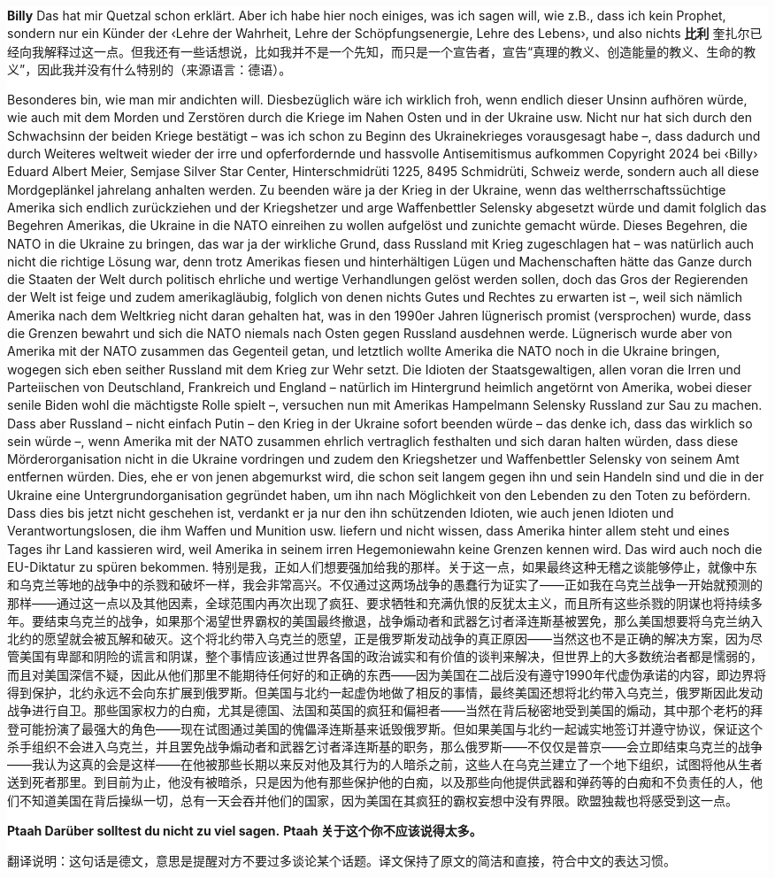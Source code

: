 **Billy** Das hat mir Quetzal schon erklärt. Aber ich habe hier noch einiges, was ich sagen will, wie z.B., dass ich kein Prophet, sondern nur ein Künder der ‹Lehre der Wahrheit, Lehre der Schöpfungsenergie, Lehre des Lebens›, und also nichts
**比利** 奎扎尔已经向我解释过这一点。但我还有一些话想说，比如我并不是一个先知，而只是一个宣告者，宣告“真理的教义、创造能量的教义、生命的教义”，因此我并没有什么特别的（来源语言：德语）。

Besonderes bin, wie man mir andichten will. Diesbezüglich wäre ich wirklich froh, wenn endlich dieser Unsinn aufhören würde, wie auch mit dem Morden und Zerstören durch die Kriege im Nahen Osten und in der Ukraine usw. Nicht nur hat sich durch den Schwachsinn der beiden Kriege bestätigt – was ich schon zu Beginn des Ukrainekrieges vorausgesagt habe –, dass dadurch und durch Weiteres weltweit wieder der irre und opferfordernde und hassvolle Antisemitismus aufkommen Copyright 2024 bei ‹Billy› Eduard Albert Meier, Semjase Silver Star Center, Hinterschmidrüti 1225, 8495 Schmidrüti, Schweiz werde, sondern auch all diese Mordgeplänkel jahrelang anhalten werden. Zu beenden wäre ja der Krieg in der Ukraine, wenn das weltherrschaftssüchtige Amerika sich endlich zurückziehen und der Kriegshetzer und arge Waffenbettler Selensky abgesetzt würde und damit folglich das Begehren Amerikas, die Ukraine in die NATO einreihen zu wollen aufgelöst und zunichte gemacht würde. Dieses Begehren, die NATO in die Ukraine zu bringen, das war ja der wirkliche Grund, dass Russland mit Krieg zugeschlagen hat – was natürlich auch nicht die richtige Lösung war, denn trotz Amerikas fiesen und hinterhältigen Lügen und Machenschaften hätte das Ganze durch die Staaten der Welt durch politisch ehrliche und wertige Verhandlungen gelöst werden sollen, doch das Gros der Regierenden der Welt ist feige und zudem amerikagläubig, folglich von denen nichts Gutes und Rechtes zu erwarten ist –, weil sich nämlich Amerika nach dem Weltkrieg nicht daran gehalten hat, was in den 1990er Jahren lügnerisch promist (versprochen) wurde, dass die Grenzen bewahrt und sich die NATO niemals nach Osten gegen Russland ausdehnen werde. Lügnerisch wurde aber von Amerika mit der NATO zusammen das Gegenteil getan, und letztlich wollte Amerika die NATO noch in die Ukraine bringen, wogegen sich eben seither Russland mit dem Krieg zur Wehr setzt. Die Idioten der Staatsgewaltigen, allen voran die Irren und Parteiischen von Deutschland, Frankreich und England – natürlich im Hintergrund heimlich angetörnt von Amerika, wobei dieser senile Biden wohl die mächtigste Rolle spielt –, versuchen nun mit Amerikas Hampelmann Selensky Russland zur Sau zu machen. Dass aber Russland – nicht einfach Putin – den Krieg in der Ukraine sofort beenden würde – das denke ich, dass das wirklich so sein würde –, wenn Amerika mit der NATO zusammen ehrlich vertraglich festhalten und sich daran halten würden, dass diese Mörderorganisation nicht in die Ukraine vordringen und zudem den Kriegshetzer und Waffenbettler Selensky von seinem Amt entfernen würden. Dies, ehe er von jenen abgemurkst wird, die schon seit langem gegen ihn und sein Handeln sind und die in der Ukraine eine Untergrundorganisation gegründet haben, um ihn nach Möglichkeit von den Lebenden zu den Toten zu befördern. Dass dies bis jetzt nicht geschehen ist, verdankt er ja nur den ihn schützenden Idioten, wie auch jenen Idioten und Verantwortungslosen, die ihm Waffen und Munition usw. liefern und nicht wissen, dass Amerika hinter allem steht und eines Tages ihr Land kassieren wird, weil Amerika in seinem irren Hegemoniewahn keine Grenzen kennen wird. Das wird auch noch die EU-Diktatur zu spüren bekommen.
特别是我，正如人们想要强加给我的那样。关于这一点，如果最终这种无稽之谈能够停止，就像中东和乌克兰等地的战争中的杀戮和破坏一样，我会非常高兴。不仅通过这两场战争的愚蠢行为证实了——正如我在乌克兰战争一开始就预测的那样——通过这一点以及其他因素，全球范围内再次出现了疯狂、要求牺牲和充满仇恨的反犹太主义，而且所有这些杀戮的阴谋也将持续多年。要结束乌克兰的战争，如果那个渴望世界霸权的美国最终撤退，战争煽动者和武器乞讨者泽连斯基被罢免，那么美国想要将乌克兰纳入北约的愿望就会被瓦解和破灭。这个将北约带入乌克兰的愿望，正是俄罗斯发动战争的真正原因——当然这也不是正确的解决方案，因为尽管美国有卑鄙和阴险的谎言和阴谋，整个事情应该通过世界各国的政治诚实和有价值的谈判来解决，但世界上的大多数统治者都是懦弱的，而且对美国深信不疑，因此从他们那里不能期待任何好的和正确的东西——因为美国在二战后没有遵守1990年代虚伪承诺的内容，即边界将得到保护，北约永远不会向东扩展到俄罗斯。但美国与北约一起虚伪地做了相反的事情，最终美国还想将北约带入乌克兰，俄罗斯因此发动战争进行自卫。那些国家权力的白痴，尤其是德国、法国和英国的疯狂和偏袒者——当然在背后秘密地受到美国的煽动，其中那个老朽的拜登可能扮演了最强大的角色——现在试图通过美国的傀儡泽连斯基来诋毁俄罗斯。但如果美国与北约一起诚实地签订并遵守协议，保证这个杀手组织不会进入乌克兰，并且罢免战争煽动者和武器乞讨者泽连斯基的职务，那么俄罗斯——不仅仅是普京——会立即结束乌克兰的战争——我认为这真的会是这样——在他被那些长期以来反对他及其行为的人暗杀之前，这些人在乌克兰建立了一个地下组织，试图将他从生者送到死者那里。到目前为止，他没有被暗杀，只是因为他有那些保护他的白痴，以及那些向他提供武器和弹药等的白痴和不负责任的人，他们不知道美国在背后操纵一切，总有一天会吞并他们的国家，因为美国在其疯狂的霸权妄想中没有界限。欧盟独裁也将感受到这一点。

**Ptaah Darüber solltest du nicht zu viel sagen.**
**Ptaah 关于这个你不应该说得太多。**

翻译说明：这句话是德文，意思是提醒对方不要过多谈论某个话题。译文保持了原文的简洁和直接，符合中文的表达习惯。
